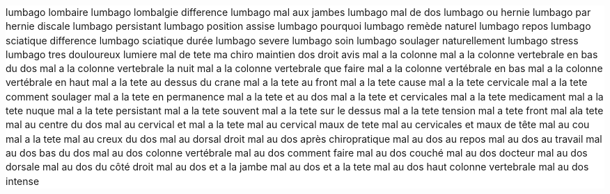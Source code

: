 lumbago lombaire
lumbago lombalgie difference
lumbago mal aux jambes
lumbago mal de dos
lumbago ou hernie
lumbago par hernie discale
lumbago persistant
lumbago position assise
lumbago pourquoi
lumbago remède naturel
lumbago repos
lumbago sciatique difference
lumbago sciatique durée
lumbago severe
lumbago soin
lumbago soulager naturellement
lumbago stress
lumbago tres douloureux
lumiere mal de tete
ma chiro
maintien dos droit avis
mal a la colonne
mal a la colonne vertebrale en bas du dos
mal a la colonne vertebrale la nuit
mal a la colonne vertebrale que faire
mal a la colonne vertébrale en bas
mal a la colonne vertébrale en haut
mal a la tete au dessus du crane
mal a la tete au front
mal a la tete cause
mal a la tete cervicale
mal a la tete comment soulager
mal a la tete en permanence
mal a la tete et au dos
mal a la tete et cervicales
mal a la tete medicament
mal a la tete nuque
mal a la tete persistant
mal a la tete souvent
mal a la tete sur le dessus
mal a la tete tension
mal a tete front
mal ala tete
mal au centre du dos
mal au cervical et mal a la tete
mal au cervical maux de tete
mal au cervicales et maux de tête
mal au cou mal a la tete
mal au creux du dos
mal au dorsal droit
mal au dos après chiropratique
mal au dos au repos
mal au dos au travail
mal au dos bas du dos
mal au dos colonne vertébrale
mal au dos comment faire
mal au dos couché
mal au dos docteur
mal au dos dorsale
mal au dos du côté droit
mal au dos et a la jambe
mal au dos et a la tete
mal au dos haut colonne vertebrale
mal au dos intense